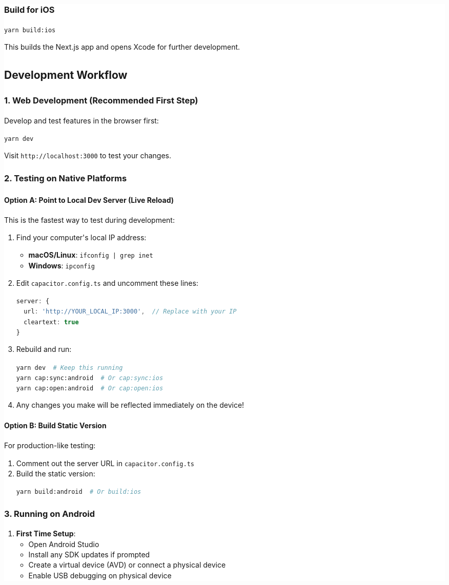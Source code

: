 ### Build for iOS
```bash
yarn build:ios
```
This builds the Next.js app and opens Xcode for further development.

## Development Workflow

### 1. Web Development (Recommended First Step)
Develop and test features in the browser first:
```bash
yarn dev
```
Visit `http://localhost:3000` to test your changes.

### 2. Testing on Native Platforms

#### Option A: Point to Local Dev Server (Live Reload)
This is the fastest way to test during development:

1. Find your computer's local IP address:
   - **macOS/Linux**: `ifconfig | grep inet`
   - **Windows**: `ipconfig`

2. Edit `capacitor.config.ts` and uncomment these lines:
   ```typescript
   server: {
     url: 'http://YOUR_LOCAL_IP:3000',  // Replace with your IP
     cleartext: true
   }
   ```

3. Rebuild and run:
   ```bash
   yarn dev  # Keep this running
   yarn cap:sync:android  # Or cap:sync:ios
   yarn cap:open:android  # Or cap:open:ios
   ```

4. Any changes you make will be reflected immediately on the device!

#### Option B: Build Static Version
For production-like testing:

1. Comment out the server URL in `capacitor.config.ts`
2. Build the static version:
   ```bash
   yarn build:android  # Or build:ios
   ```

### 3. Running on Android

1. **First Time Setup**:
   - Open Android Studio
   - Install any SDK updates if prompted
   - Create a virtual device (AVD) or connect a physical device
   - Enable USB debugging on physical device
